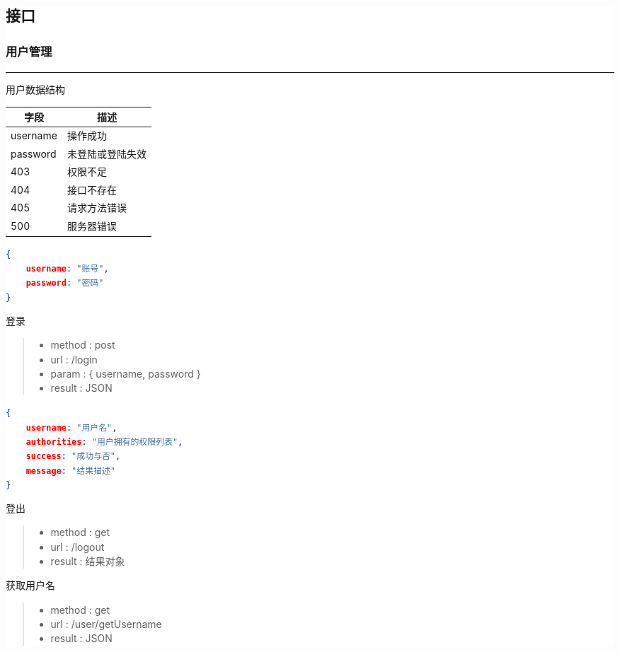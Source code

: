 ## 接口

### 用户管理
---

用户数据结构

| 字段 | 描述 |
| -    | -   |
| username | 操作成功 |
| password | 未登陆或登陆失效 |
| 403      | 权限不足 |
| 404      | 接口不存在 |
| 405      | 请求方法错误 |
| 500      | 服务器错误 |

```json
{
    username: "账号",
    password: "密码"
}
```

登录
>* method : post
>* url : /login
>* param : { username, password }
>* result : JSON

```json
{
    username: "用户名",
    authorities: "用户拥有的权限列表",
    success: "成功与否",
    message: "结果描述"
}
```

登出
>* method : get
>* url : /logout
>* result : 结果对象

获取用户名
>* method : get
>* url : /user/getUsername
>* result : JSON
